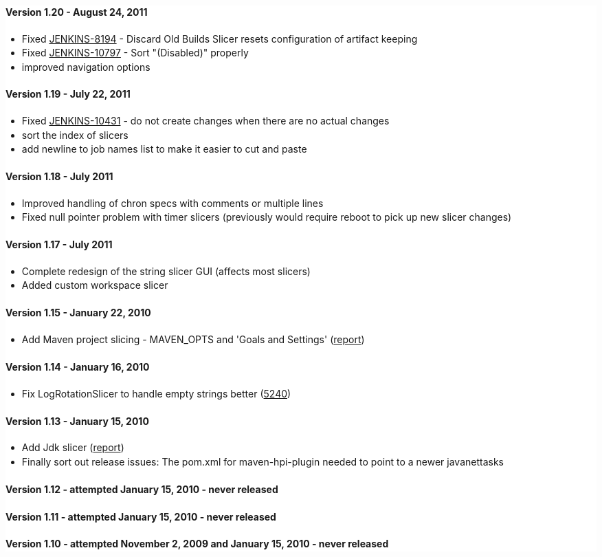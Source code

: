 #### Version 1.20 - August 24, 2011

-   Fixed
    [JENKINS-8194](https://issues.jenkins-ci.org/browse/JENKINS-8194) -
    Discard Old Builds Slicer resets configuration of artifact keeping
-   Fixed
    [JENKINS-10797](https://issues.jenkins-ci.org/browse/JENKINS-10797) -
    Sort "(Disabled)" properly
-   improved navigation options

#### Version 1.19 - July 22, 2011

-   Fixed
    [JENKINS-10431](https://issues.jenkins-ci.org/browse/JENKINS-10431) -
    do not create changes when there are no actual changes
-   sort the index of slicers
-   add newline to job names list to make it easier to cut and paste

#### Version 1.18 - July 2011

-   Improved handling of chron specs with comments or multiple lines
-   Fixed null pointer problem with timer slicers (previously would
    require reboot to pick up new slicer changes)

#### Version 1.17 - July 2011

-   Complete redesign of the string slicer GUI (affects most slicers)
-   Added custom workspace slicer

#### Version 1.15 - January 22, 2010

-   Add Maven project slicing - MAVEN\_OPTS and 'Goals and Settings'
    ([report](http://n4.nabble.com/Use-e-option-in-all-maven-jobs-tp1101676p1101676.html))

#### Version 1.14 - January 16, 2010

-   Fix LogRotationSlicer to handle empty strings better
    ([5240](https://issues.jenkins-ci.org/browse/JENKINS-5240))

#### Version 1.13 - January 15, 2010

-   Add Jdk slicer
    ([report](http://n4.nabble.com/Globally-change-default-JDK-td387648.html))
-   Finally sort out release issues: The pom.xml for maven-hpi-plugin
    needed to point to a newer javanettasks

#### Version 1.12 - attempted January 15, 2010 - never released

#### Version 1.11 - attempted January 15, 2010 - never released

#### Version 1.10 - attempted November 2, 2009 and January 15, 2010 - never released
